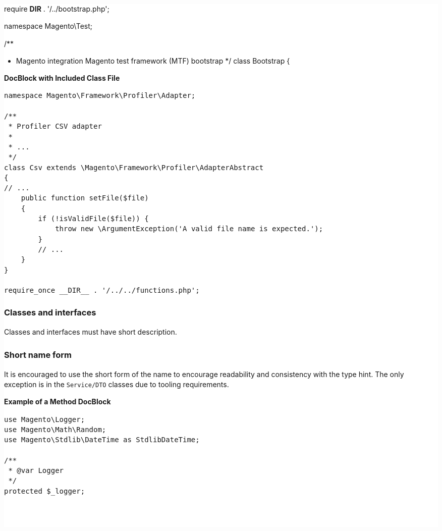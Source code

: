 require __DIR__ . '/../bootstrap.php';

namespace Magento\Test;

/**
 * Magento integration Magento test framework (MTF) bootstrap
 */
class Bootstrap
{
</pre>


**DocBlock with Included Class File**


<pre>
namespace Magento\Framework\Profiler\Adapter;

/**
 * Profiler CSV adapter
 *
 * ...
 */
class Csv extends \Magento\Framework\Profiler\AdapterAbstract
{
// ...
    public function setFile($file)
    {
        if (!isValidFile($file)) {
            throw new \ArgumentException('A valid file name is expected.');
        }
        // ...
    }
}

require_once __DIR__ . '/../../functions.php';
</pre>


<h3 id="classes-interfaces">Classes and interfaces</h3>

Classes and interfaces must have short description.

<h3 id="short-name-form">Short name form</h3>

It is encouraged to use the short form of the name to encourage readability and consistency with the type hint. The only exception is in the `Service/DTO` classes due to tooling requirements.

**Example of a Method DocBlock**


<pre>
use Magento\Logger;
use Magento\Math\Random;
use Magento\Stdlib\DateTime as StdlibDateTime;

/**
 * @var Logger
 */
protected $_logger;
